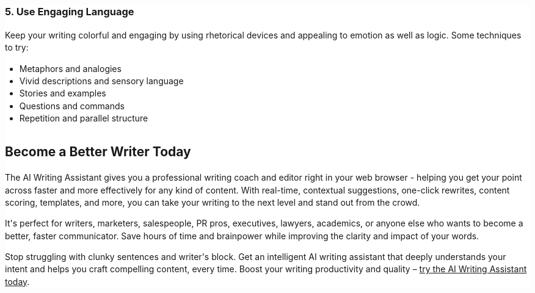 ### 5. Use Engaging Language
Keep your writing colorful and engaging by using rhetorical devices and appealing to emotion as well as logic. Some techniques to try:  

- Metaphors and analogies
- Vivid descriptions and sensory language
- Stories and examples  
- Questions and commands
- Repetition and parallel structure

## Become a Better Writer Today
The AI Writing Assistant gives you a professional writing coach and editor right in your web browser - helping you get your point across faster and more effectively for any kind of content. With real-time, contextual suggestions, one-click rewrites, content scoring, templates, and more, you can take your writing to the next level and stand out from the crowd.

It's perfect for writers, marketers, salespeople, PR pros, executives, lawyers, academics, or anyone else who wants to become a better, faster communicator. Save hours of time and brainpower while improving the clarity and impact of your words. 

Stop struggling with clunky sentences and writer's block. Get an intelligent AI writing assistant that deeply understands your intent and helps you craft compelling content, every time. Boost your writing productivity and quality – [try the AI Writing Assistant today](https://www.examplelink.com).